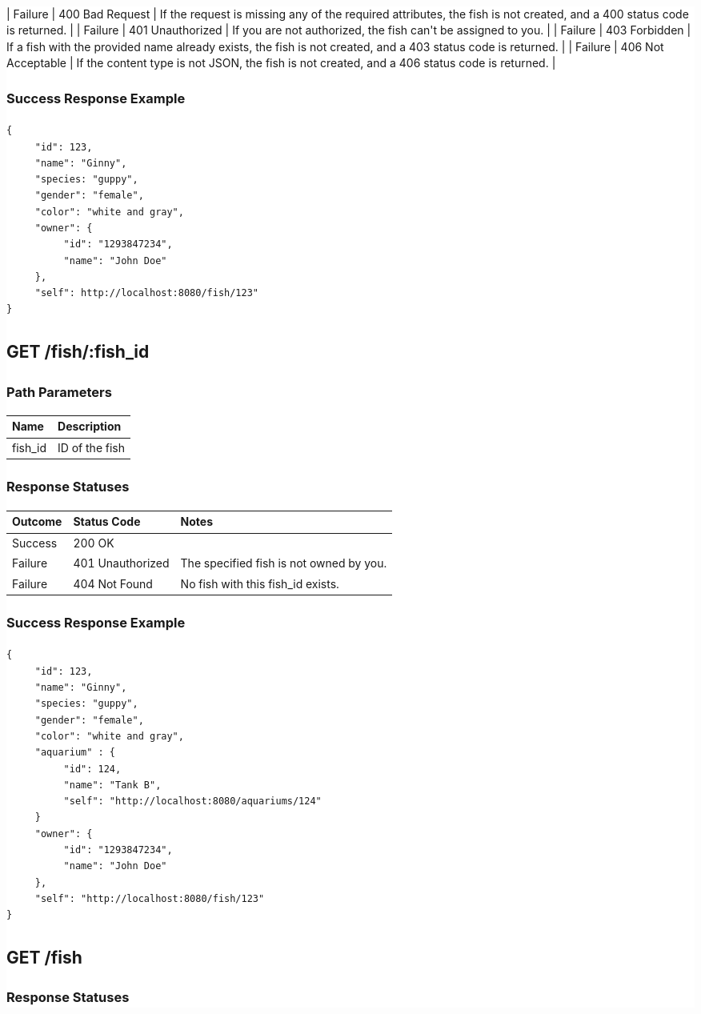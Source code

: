 | Failure | 400 Bad Request | If the request is missing any of the required attributes, the fish is not created, and a 400 status code is returned. |
| Failure | 401 Unauthorized | If you are not authorized, the fish can't be assigned to you. |
| Failure | 403 Forbidden | If a fish with the provided name already exists, the fish is not created, and a 403 status code is returned. |
| Failure | 406 Not Acceptable | If the content type is not JSON, the fish is not created, and a 406 status code is returned. |
### Success Response Example
```
{
     "id": 123,
     "name": "Ginny",
     "species: "guppy",
     "gender": "female",
     "color": "white and gray",
     "owner": {
          "id": "1293847234",
          "name": "John Doe"
     },
     "self": http://localhost:8080/fish/123"
}
```
## GET /fish/:fish_id
### Path Parameters
| Name | Description |
| :--- | :--- |
| fish_id | ID of the fish |
### Response Statuses
| Outcome | Status Code | Notes |
| :--- | :--- | :--- |
| Success | 200 OK | |
| Failure | 401 Unauthorized | The specified fish is not owned by you. |
| Failure | 404 Not Found | No fish with this fish_id exists. |
### Success Response Example
```
{
     "id": 123,
     "name": "Ginny",
     "species: "guppy",
     "gender": "female",
     "color": "white and gray",
     "aquarium" : {
          "id": 124,
          "name": "Tank B",
          "self": "http://localhost:8080/aquariums/124"
     }
     "owner": {
          "id": "1293847234",
          "name": "John Doe"
     },
     "self": "http://localhost:8080/fish/123"
}
```
## GET /fish
### Response Statuses